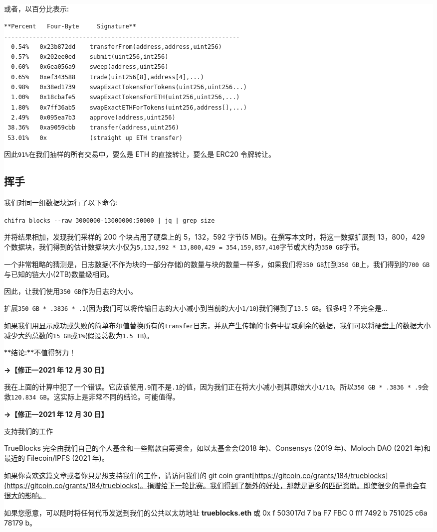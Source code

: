 或者，以百分比表示:

```
**Percent   Four-Byte     Signature**
------------------------------------------------------------------
  0.54%   0x23b872dd    transferFrom(address,address,uint256)
  0.57%   0x202ee0ed    submit(uint256,int256)
  0.60%   0x6ea056a9    sweep(address,uint256)
  0.65%   0xef343588    trade(uint256[8],address[4],...) 
  0.98%   0x38ed1739    swapExactTokensForTokens(uint256,uint256...)
  1.00%   0x18cbafe5    swapExactTokensForETH(uint256,uint256,...)
  1.80%   0x7ff36ab5    swapExactETHForTokens(uint256,address[],...)
  2.49%   0x095ea7b3    approve(address,uint256)
 38.36%   0xa9059cbb    transfer(address,uint256)
 53.01%   0x            (straight up ETH transfer)
```

因此`91%`在我们抽样的所有交易中，要么是 ETH 的直接转让，要么是 ERC20 令牌转让。

## 挥手

我们对同一组数据块运行了以下命令:

```
chifra blocks --raw 3000000-13000000:50000 | jq | grep size
```

并将结果相加，发现我们采样的 200 个块占用了硬盘上的 5，132，592 字节(5 MB)。在撰写本文时，将这一数据扩展到 13，800，429 个数据块，我们得到的估计数据块大小仅为`5,132,592 * 13,800,429 = 354,159,857,410`字节或大约为`350 GB`字节。

一个非常粗略的猜测是，日志数据(不作为块的一部分存储)的数量与块的数量一样多，如果我们将`350 GB`加到`350 GB`上，我们得到的`700 GB`与已知的链大小(2TB)数量级相同。

因此，让我们使用`350 GB`作为日志的大小。

扩展`350 GB * .3836 * .1`(因为我们可以将传输日志的大小减小到当前的大小`1/10`)我们得到了`13.5 GB`。很多吗？不完全是…

如果我们用显示成功或失败的简单布尔值替换所有的`transfer`日志，并从产生传输的事务中提取剩余的数据，我们可以将硬盘上的数据大小减少大约总数的`15 GB`或`1%`(假设总数为`1.5 TB`)。

**结论:**不值得努力！

**→【修正—2021 年 12 月 30 日】**

我在上面的计算中犯了一个错误。它应该使用`.9`而不是`.1`的值，因为我们正在将大小减小到其原始大小`1/10`。所以`350 GB * .3836 * .9`会救`120.834 GB`。这实际上是非常不同的结论。可能值得。

**→【修正—2021 年 12 月 30 日】**

支持我们的工作

TrueBlocks 完全由我们自己的个人基金和一些赠款自筹资金，如以太基金会(2018 年)、Consensys (2019 年)、Moloch DAO (2021 年)和最近的 Filecoin/IPFS (2021 年)。

如果你喜欢这篇文章或者你只是想支持我们的工作，请访问我们的 git coin grant[https://gitcoin.co/grants/184/trueblocks](https://gitcoin.co/grants/184/trueblocks)。捐赠给下一轮比赛。我们得到了额外的好处，那就是更多的匹配资助。即使很少的量也会有很大的影响。

如果您愿意，可以随时将任何代币发送到我们的公共以太坊地址 **trueblocks.eth** 或 0x f 503017d 7 ba F7 FBC 0 fff 7492 b 751025 c6a 78179 b。

